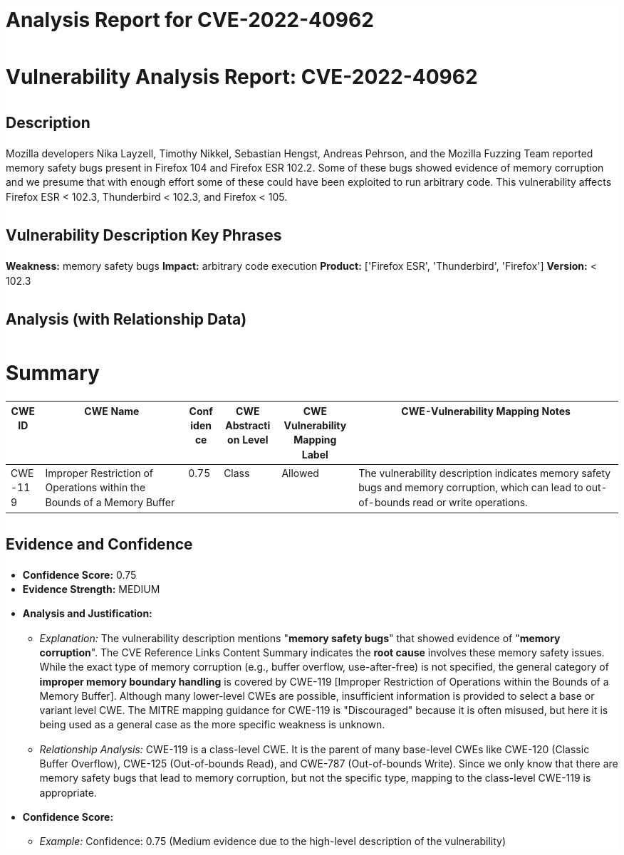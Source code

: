 # Analysis Report for CVE-2022-40962

# Vulnerability Analysis Report: CVE-2022-40962

## Description

Mozilla developers Nika Layzell, Timothy Nikkel, Sebastian Hengst, Andreas Pehrson, and the Mozilla Fuzzing Team reported memory safety bugs present in Firefox 104 and Firefox ESR 102.2. Some of these bugs showed evidence of memory corruption and we presume that with enough effort some of these could have been exploited to run arbitrary code. This vulnerability affects Firefox ESR < 102.3, Thunderbird < 102.3, and Firefox < 105.

## Vulnerability Description Key Phrases

**Weakness:** memory safety bugs
**Impact:** arbitrary code execution
**Product:** ['Firefox ESR', 'Thunderbird', 'Firefox']
**Version:** < 102.3

## Analysis (with Relationship Data)

# Summary
| CWE ID | CWE Name | Confidence | CWE Abstraction Level | CWE Vulnerability Mapping Label | CWE-Vulnerability Mapping Notes |
|---|---|---|---|---|---|
| CWE-119 | Improper Restriction of Operations within the Bounds of a Memory Buffer | 0.75 | Class | Allowed | The vulnerability description indicates memory safety bugs and memory corruption, which can lead to out-of-bounds read or write operations. |

## Evidence and Confidence

*   **Confidence Score:** 0.75
*   **Evidence Strength:** MEDIUM

- **Analysis and Justification:**  
  - *Explanation:* The vulnerability description mentions "**memory safety bugs**" that showed evidence of "**memory corruption**". The CVE Reference Links Content Summary indicates the **root cause** involves these memory safety issues. While the exact type of memory corruption (e.g., buffer overflow, use-after-free) is not specified, the general category of **improper memory boundary handling** is covered by CWE-119 [Improper Restriction of Operations within the Bounds of a Memory Buffer]. Although many lower-level CWEs are possible, insufficient information is provided to select a base or variant level CWE. The MITRE mapping guidance for CWE-119 is "Discouraged" because it is often misused, but here it is being used as a general case as the more specific weakness is unknown.
  
  - *Relationship Analysis:* CWE-119 is a class-level CWE. It is the parent of many base-level CWEs like CWE-120 (Classic Buffer Overflow), CWE-125 (Out-of-bounds Read), and CWE-787 (Out-of-bounds Write). Since we only know that there are memory safety bugs that lead to memory corruption, but not the specific type, mapping to the class-level CWE-119 is appropriate.

- **Confidence Score:**  
  - *Example:* Confidence: 0.75 (Medium evidence due to the high-level description of the vulnerability)
